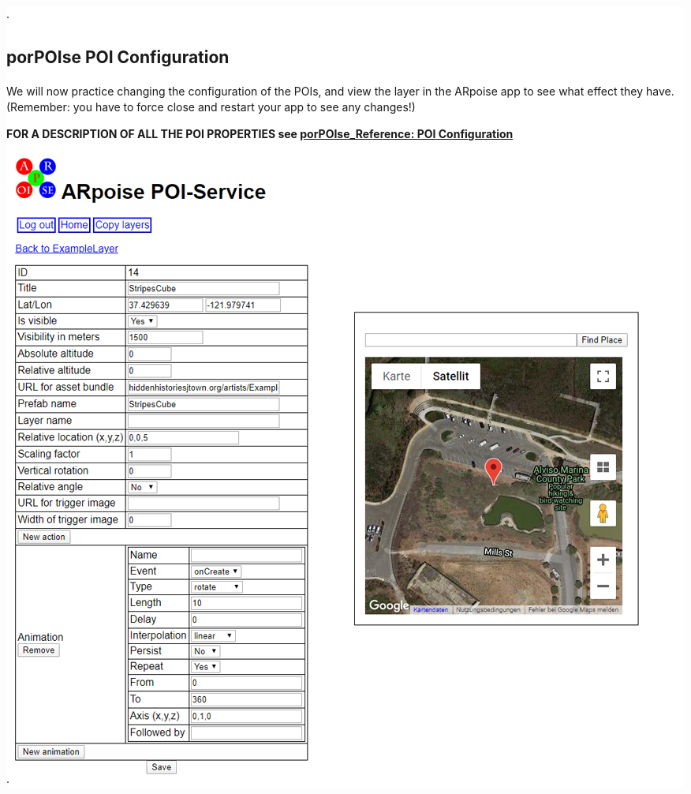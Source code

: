 . 
## porPOIse POI Configuration

We will now practice changing the configuration of the POIs, and view the layer in the ARpoise app to see what effect they have. (Remember: you have to force close and restart your app to see any changes!)

**FOR A DESCRIPTION OF ALL THE POI PROPERTIES see [porPOIse_Reference: POI Configuration](UsingPorPOIse_REF-Layer-POI-Properties.md#porpoise-poi-configuration)**

. 
![UsingPorpoise_StripesCubePOI_800w](images/UsingPorpoise_StripesCubePOI_800w.png)

